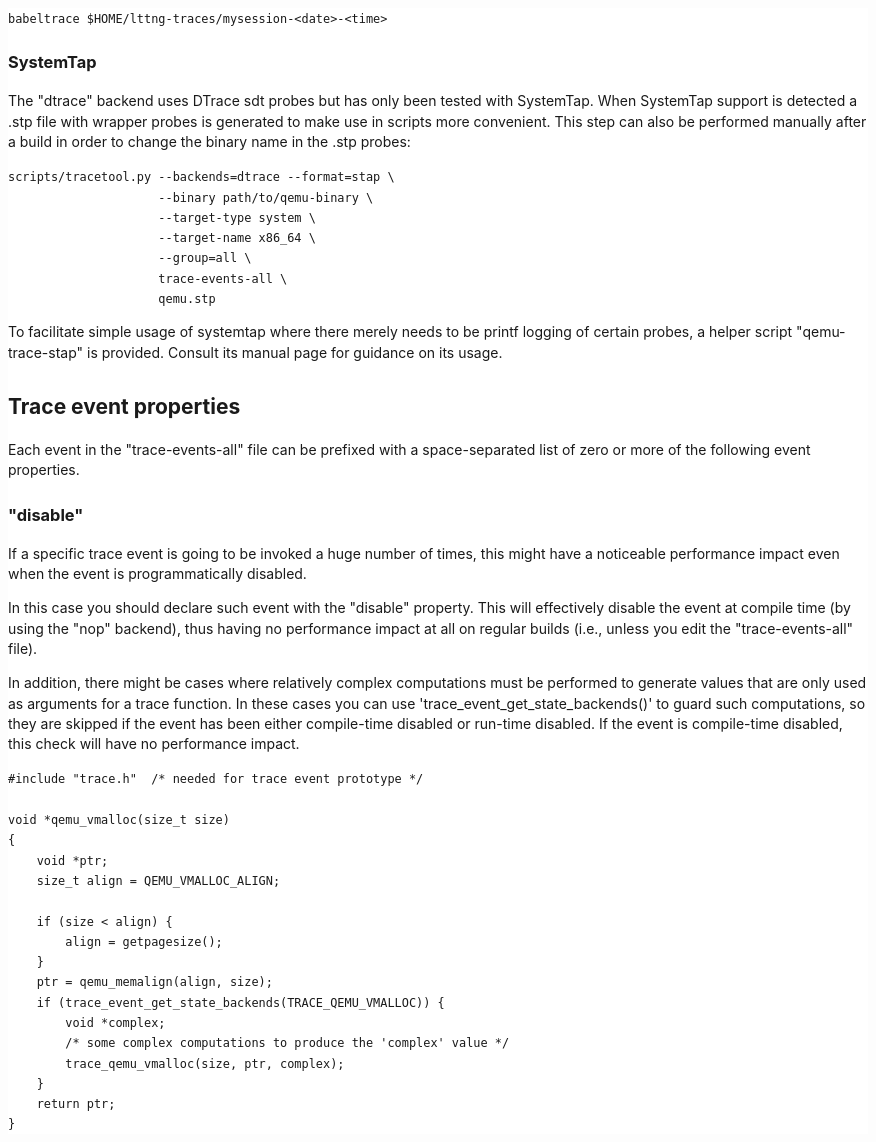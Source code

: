     babeltrace $HOME/lttng-traces/mysession-<date>-<time>

### SystemTap

The \"dtrace\" backend uses DTrace sdt probes but has only been tested
with SystemTap. When SystemTap support is detected a .stp file with
wrapper probes is generated to make use in scripts more convenient. This
step can also be performed manually after a build in order to change the
binary name in the .stp probes:

    scripts/tracetool.py --backends=dtrace --format=stap \
                         --binary path/to/qemu-binary \
                         --target-type system \
                         --target-name x86_64 \
                         --group=all \
                         trace-events-all \
                         qemu.stp

To facilitate simple usage of systemtap where there merely needs to be
printf logging of certain probes, a helper script \"qemu-trace-stap\" is
provided. Consult its manual page for guidance on its usage.

## Trace event properties

Each event in the \"trace-events-all\" file can be prefixed with a
space-separated list of zero or more of the following event properties.

### \"disable\"

If a specific trace event is going to be invoked a huge number of times,
this might have a noticeable performance impact even when the event is
programmatically disabled.

In this case you should declare such event with the \"disable\"
property. This will effectively disable the event at compile time (by
using the \"nop\" backend), thus having no performance impact at all on
regular builds (i.e., unless you edit the \"trace-events-all\" file).

In addition, there might be cases where relatively complex computations
must be performed to generate values that are only used as arguments for
a trace function. In these cases you can use
\'trace_event_get_state_backends()\' to guard such computations, so they
are skipped if the event has been either compile-time disabled or
run-time disabled. If the event is compile-time disabled, this check
will have no performance impact.

    #include "trace.h"  /* needed for trace event prototype */

    void *qemu_vmalloc(size_t size)
    {
        void *ptr;
        size_t align = QEMU_VMALLOC_ALIGN;

        if (size < align) {
            align = getpagesize();
        }
        ptr = qemu_memalign(align, size);
        if (trace_event_get_state_backends(TRACE_QEMU_VMALLOC)) {
            void *complex;
            /* some complex computations to produce the 'complex' value */
            trace_qemu_vmalloc(size, ptr, complex);
        }
        return ptr;
    }
